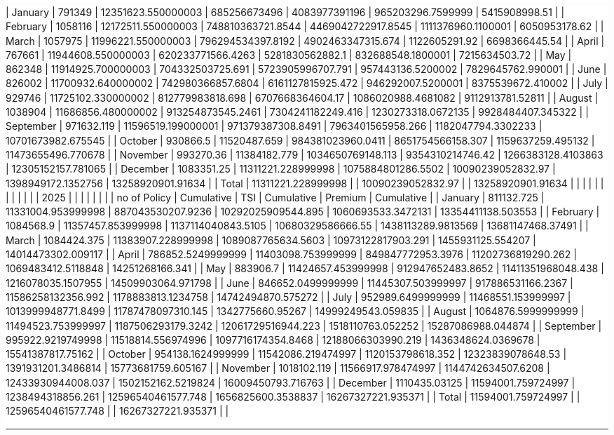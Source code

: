 | January   | 791349             | 12351623.550000003 | 685256673496       | 4083977391196      | 965203296.7599999  | 5415908998.51      |
| February  | 1058116            | 12172511.550000003 | 748810363721.8544  | 4469042722917.8545 | 1111376960.1100001 | 6050953178.62      |
| March     | 1057975            | 11996221.550000003 | 796294534397.8192  | 4902463347315.674  | 1122605291.92      | 6698366445.54      |
| April     | 767661             | 11944608.550000003 | 620233771566.4263  | 5281830562882.1    | 832688548.1800001  | 7215634503.72      |
| May       | 862348             | 11914925.700000003 | 704332503725.691   | 5723905996707.791  | 957443136.5200002  | 7829645762.990001  |
| June      | 826002             | 11700932.640000002 | 742980366857.6804  | 6161127815925.472  | 946292007.5200001  | 8375539672.410002  |
| July      | 929746             | 11725102.330000002 | 812779983818.698   | 6707668364604.17   | 1086020988.4681082 | 9112913781.52811   |
| August    | 1038904            | 11686856.480000002 | 913254873545.2461  | 7304241182249.416  | 1230273318.0672135 | 9928484407.345322  |
| September | 971632.119         | 11596519.199000001 | 971379387308.8491  | 7963401565958.266  | 1182047794.3302233 | 10701673982.675545 |
| October   | 930866.5           | 11520487.659       | 984381023960.0411  | 8651754566158.307  | 1159637259.495132  | 11473655496.770678 |
| November  | 993270.36          | 11384182.779       | 1034650769148.113  | 9354310214746.42   | 1266383128.4103863 | 12305152157.781065 |
| December  | 1083351.25         | 11311221.228999998 | 1075884801286.5502 | 10090239052832.97  | 1398949172.1352756 | 13258920901.91634  |
| Total     | 11311221.228999998 |                    | 10090239052832.97  |                    | 13258920901.91634  |                    |
|           |                    |                    |                    |                    |                    |                    |
|           | 2025               |                    |                    |                    |                    |                    |
|           | no of Policy       | Cumulative         | TSI                | Cumulative         | Premium            | Cumulative         |
| January   | 811132.725         | 11331004.953999998 | 887043530207.9236  | 10292025909544.895 | 1060693533.3472131 | 13354411138.503553 |
| February  | 1084568.9          | 11357457.853999998 | 1137114040843.5105 | 10680329586666.55  | 1438113289.9813569 | 13681147468.37491  |
| March     | 1084424.375        | 11383907.228999998 | 1089087765634.5603 | 10973122817903.291 | 1455931125.554207  | 14014473302.009117 |
| April     | 786852.5249999999  | 11403098.753999999 | 849847772953.3976  | 11202736819290.262 | 1069483412.5118848 | 14251268166.341    |
| May       | 883906.7           | 11424657.453999998 | 912947652483.8652  | 11411351968048.438 | 1216078035.1507955 | 14509903064.971798 |
| June      | 846652.0499999999  | 11445307.503999997 | 917886531166.2367  | 11586258132356.992 | 1178883813.1234758 | 14742494870.575272 |
| July      | 952989.6499999999  | 11468551.153999997 | 1013999948771.8499 | 11787478097310.145 | 1342775660.95267   | 14999249543.059835 |
| August    | 1064876.5999999999 | 11494523.753999997 | 1187506293179.3242 | 12061729516944.223 | 1518110763.052252  | 15287086988.044874 |
| September | 995922.9219749998  | 11518814.556974996 | 1097716174354.8468 | 12188066303990.219 | 1436348624.0369678 | 15541387817.75162  |
| October   | 954138.1624999999  | 11542086.219474997 | 1120153798618.352  | 12323839078648.53  | 1391931201.3486814 | 15773681759.605167 |
| November  | 1018102.119        | 11566917.978474997 | 1144742634507.6208 | 12433930944008.037 | 1502152162.5219824 | 16009450793.716763 |
| December  | 1110435.03125      | 11594001.759724997 | 1238494318856.261  | 12596540461577.748 | 1656825600.3538837 | 16267327221.935371 |
| Total     | 11594001.759724997 |                    | 12596540461577.748 |                    | 16267327221.935371 |                    |

---
